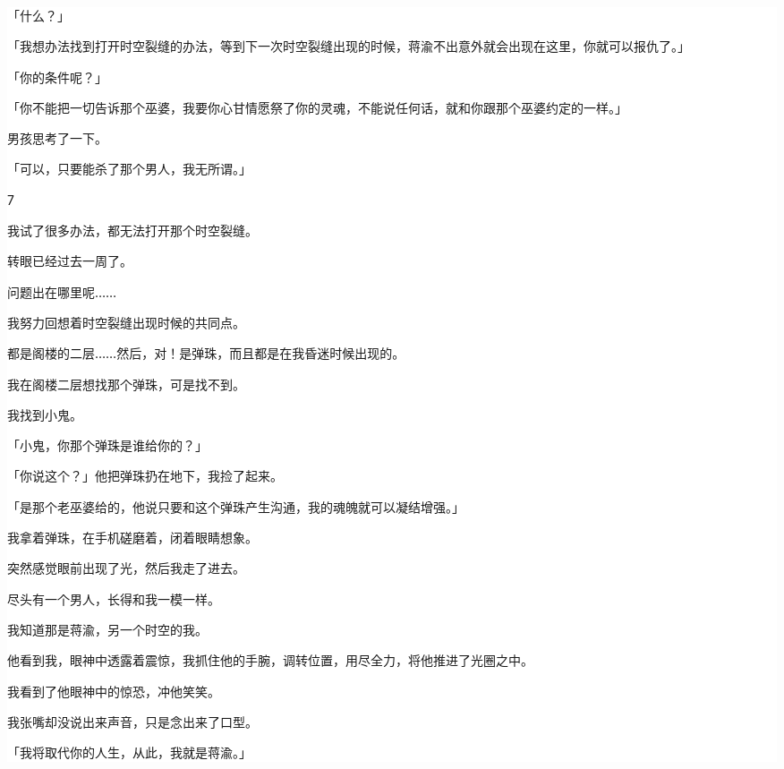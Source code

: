 「什么？」


「我想办法找到打开时空裂缝的办法，等到下一次时空裂缝出现的时候，蒋渝不出意外就会出现在这里，你就可以报仇了。」


「你的条件呢？」


「你不能把一切告诉那个巫婆，我要你心甘情愿祭了你的灵魂，不能说任何话，就和你跟那个巫婆约定的一样。」


男孩思考了一下。


「可以，只要能杀了那个男人，我无所谓。」


7 


我试了很多办法，都无法打开那个时空裂缝。


转眼已经过去一周了。


问题出在哪里呢……


我努力回想着时空裂缝出现时候的共同点。


都是阁楼的二层……然后，对！是弹珠，而且都是在我昏迷时候出现的。


我在阁楼二层想找那个弹珠，可是找不到。


我找到小鬼。


「小鬼，你那个弹珠是谁给你的？」


「你说这个？」他把弹珠扔在地下，我捡了起来。


「是那个老巫婆给的，他说只要和这个弹珠产生沟通，我的魂魄就可以凝结增强。」


我拿着弹珠，在手机磋磨着，闭着眼睛想象。


突然感觉眼前出现了光，然后我走了进去。


尽头有一个男人，长得和我一模一样。


我知道那是蒋渝，另一个时空的我。


他看到我，眼神中透露着震惊，我抓住他的手腕，调转位置，用尽全力，将他推进了光圈之中。


我看到了他眼神中的惊恐，冲他笑笑。


我张嘴却没说出来声音，只是念出来了口型。


「我将取代你的人生，从此，我就是蒋渝。」
